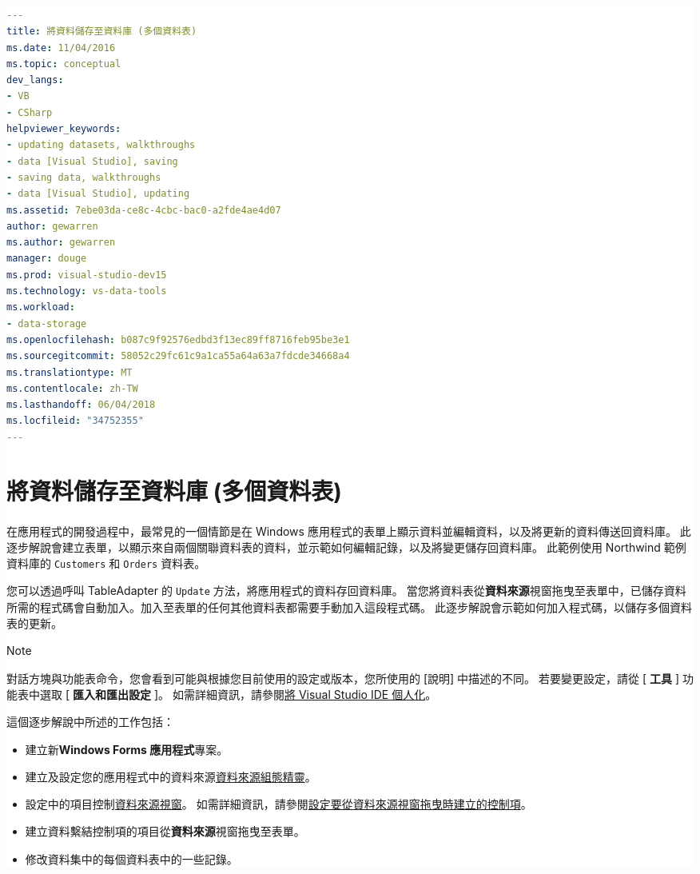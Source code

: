 ```yaml
---
title: 將資料儲存至資料庫 (多個資料表)
ms.date: 11/04/2016
ms.topic: conceptual
dev_langs:
- VB
- CSharp
helpviewer_keywords:
- updating datasets, walkthroughs
- data [Visual Studio], saving
- saving data, walkthroughs
- data [Visual Studio], updating
ms.assetid: 7ebe03da-ce8c-4cbc-bac0-a2fde4ae4d07
author: gewarren
ms.author: gewarren
manager: douge
ms.prod: visual-studio-dev15
ms.technology: vs-data-tools
ms.workload:
- data-storage
ms.openlocfilehash: b087c9f92576edbd3f13ec89ff8716feb95be3e1
ms.sourcegitcommit: 58052c29fc61c9a1ca55a64a63a7fdcde34668a4
ms.translationtype: MT
ms.contentlocale: zh-TW
ms.lasthandoff: 06/04/2018
ms.locfileid: "34752355"
---
```

# <a name="save-data-to-a-database-multiple-tables"></a>將資料儲存至資料庫 (多個資料表)
在應用程式的開發過程中，最常見的一個情節是在 Windows 應用程式的表單上顯示資料並編輯資料，以及將更新的資料傳送回資料庫。 此逐步解說會建立表單，以顯示來自兩個關聯資料表的資料，並示範如何編輯記錄，以及將變更儲存回資料庫。 此範例使用 Northwind 範例資料庫的 `Customers` 和 `Orders` 資料表。

 您可以透過呼叫 TableAdapter 的 `Update` 方法，將應用程式的資料存回資料庫。 當您將資料表從**資料來源**視窗拖曳至表單中，已儲存資料所需的程式碼會自動加入。加入至表單的任何其他資料表都需要手動加入這段程式碼。 此逐步解說會示範如何加入程式碼，以儲存多個資料表的更新。

> [!NOTE]
>  對話方塊與功能表命令，您會看到可能與根據您目前使用的設定或版本，您所使用的 [說明] 中描述的不同。 若要變更設定，請從 [ **工具** ] 功能表中選取 [ **匯入和匯出設定** ]。 如需詳細資訊，請參閱[將 Visual Studio IDE 個人化](../ide/personalizing-the-visual-studio-ide.md)。

 這個逐步解說中所述的工作包括：

-   建立新**Windows Forms 應用程式**專案。

-   建立及設定您的應用程式中的資料來源[資料來源組態精靈](../data-tools/media/data-source-configuration-wizard.png)。

-   設定中的項目控制[資料來源視窗](add-new-data-sources.md)。 如需詳細資訊，請參閱[設定要從資料來源視窗拖曳時建立的控制項](../data-tools/set-the-control-to-be-created-when-dragging-from-the-data-sources-window.md)。

-   建立資料繫結控制項的項目從**資料來源**視窗拖曳至表單。

-   修改資料集中的每個資料表中的一些記錄。

